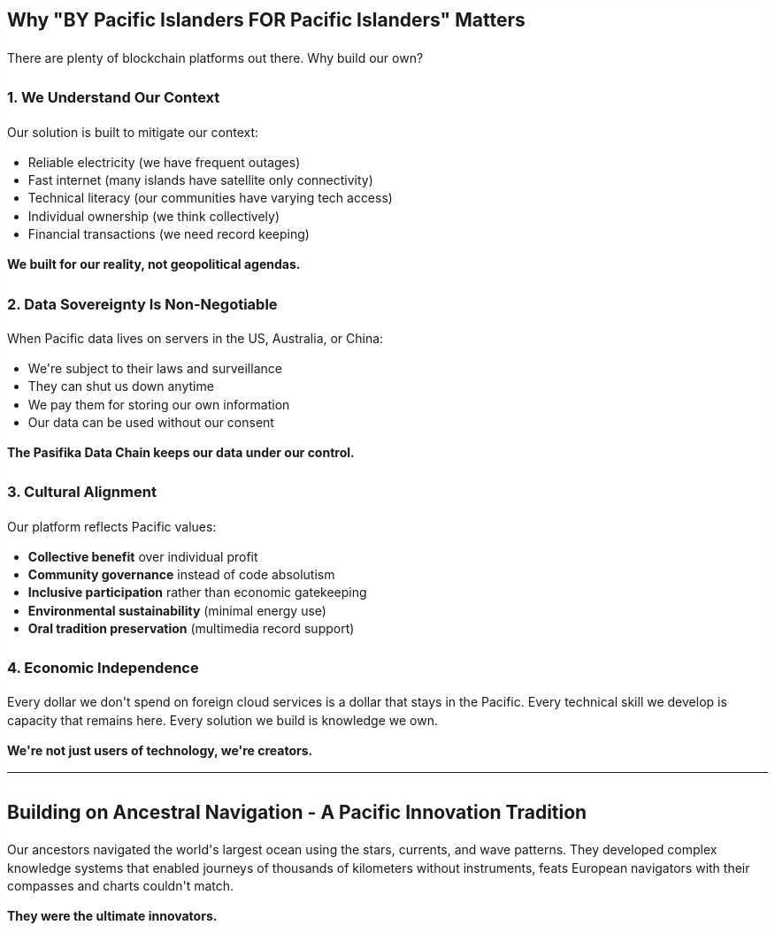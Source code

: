 
## Why "BY Pacific Islanders FOR Pacific Islanders" Matters

There are plenty of blockchain platforms out there. Why build our own?

### 1. **We Understand Our Context**

Our solution is built to mitigate our context:
- Reliable electricity (we have frequent outages)
- Fast internet (many islands have satellite only connectivity)
- Technical literacy (our communities have varying tech access)
- Individual ownership (we think collectively)
- Financial transactions (we need record keeping)

**We built for our reality, not geopolitical agendas.**

### 2. **Data Sovereignty Is Non-Negotiable**

When Pacific data lives on servers in the US, Australia, or China:
- We're subject to their laws and surveillance
- They can shut us down anytime
- We pay them for storing our own information
- Our data can be used without our consent

**The Pasifika Data Chain keeps our data under our control.**

### 3. **Cultural Alignment**

Our platform reflects Pacific values:
- **Collective benefit** over individual profit
- **Community governance** instead of code absolutism
- **Inclusive participation** rather than economic gatekeeping
- **Environmental sustainability** (minimal energy use)
- **Oral tradition preservation** (multimedia record support)

### 4. **Economic Independence**

Every dollar we don't spend on foreign cloud services is a dollar that stays in the Pacific. Every technical skill we develop is capacity that remains here. Every solution we build is knowledge we own.

**We're not just users of technology, we're creators.**

---

## Building on Ancestral Navigation - A Pacific Innovation Tradition

Our ancestors navigated the world's largest ocean using the stars, currents, and wave patterns. They developed complex knowledge systems that enabled journeys of thousands of kilometers without instruments, feats European navigators with their compasses and charts couldn't match.

**They were the ultimate innovators.**
